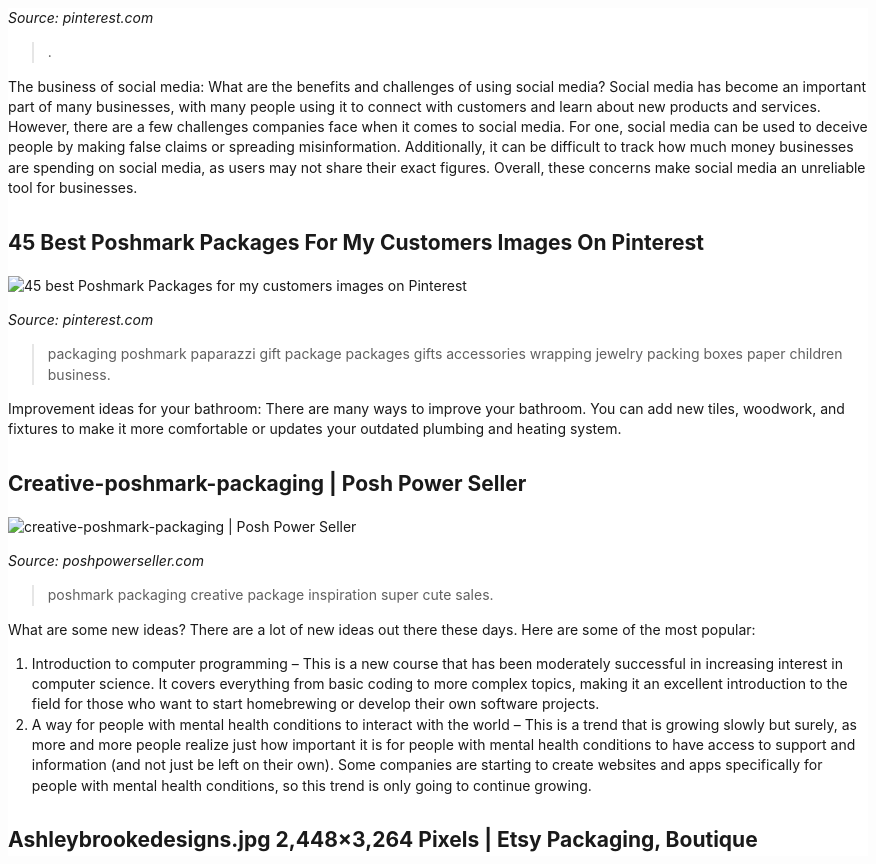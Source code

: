 _Source: pinterest.com_

>. 

	

The business of social media: What are the benefits and challenges of using social media?
Social media has become an important part of many businesses, with many people using it to connect with customers and learn about new products and services. However, there are a few challenges companies face when it comes to social media. For one, social media can be used to deceive people by making false claims or spreading misinformation. Additionally, it can be difficult to track how much money businesses are spending on social media, as users may not share their exact figures. Overall, these concerns make social media an unreliable tool for businesses.

    
## 45 Best Poshmark Packages For My Customers Images On Pinterest

<img loading=lazy src="https://i.pinimg.com/736x/e1/de/dc/e1dedc928f338de6560ff8e8f55e0708--gift-packaging-packaging-design.jpg" onerror="this.onerror=null;this.src='https://tse3.mm.bing.net/th?id=OIP.Q3MN0DDVQPpdKXu-fGVEMwHaHW&amp;pid=15.1';" alt="45 best Poshmark Packages for my customers images on Pinterest">

_Source: pinterest.com_

>packaging poshmark paparazzi gift package packages gifts accessories wrapping jewelry packing boxes paper children business. 

	

Improvement ideas for your bathroom:
There are many ways to improve your bathroom. You can add new tiles, woodwork, and fixtures to make it more comfortable or updates your outdated plumbing and heating system.

    
## Creative-poshmark-packaging | Posh Power Seller

<img loading=lazy src="https://poshpowerseller.com/wp-content/uploads/2016/06/creative-poshmark-packaging.jpg" onerror="this.onerror=null;this.src='https://tse4.mm.bing.net/th?id=OIP._SAujMDPYe80u_7ZRcunmgEQDl&amp;pid=15.1';" alt="creative-poshmark-packaging | Posh Power Seller">

_Source: poshpowerseller.com_

>poshmark packaging creative package inspiration super cute sales. 

	

What are some new ideas?
There are a lot of new ideas out there these days. Here are some of the most popular: 
1) Introduction to computer programming – This is a new course that has been moderately successful in increasing interest in computer science. It covers everything from basic coding to more complex topics, making it an excellent introduction to the field for those who want to start homebrewing or develop their own software projects. 
2) A way for people with mental health conditions to interact with the world – This is a trend that is growing slowly but surely, as more and more people realize just how important it is for people with mental health conditions to have access to support and information (and not just be left on their own). Some companies are starting to create websites and apps specifically for people with mental health conditions, so this trend is only going to continue growing.

    
## Ashleybrookedesigns.jpg 2,448×3,264 Pixels | Etsy Packaging, Boutique
